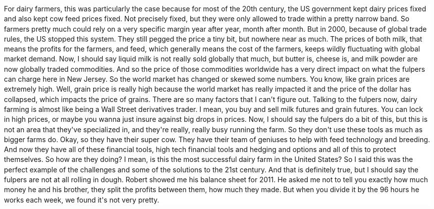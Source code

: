 For dairy farmers, this was particularly the case
because for most of the 20th century,
the US government kept dairy prices fixed
and also kept cow feed prices fixed.
Not precisely fixed,
but they were only allowed to trade
within a pretty narrow band.
So farmers pretty much could rely on
a very specific margin year after year,
month after month.
But in 2000, because of global trade rules,
the US stopped this system.
They still pegged the price a tiny bit,
but nowhere near as much.
The prices of both milk,
that means the profits for the farmers,
and feed, which generally means the cost of the farmers,
keeps wildly fluctuating with global market demand.
Now, I should say liquid milk
is not really sold globally that much,
but butter is, cheese is, and milk powder
are now globally traded commodities.
And so the price of those commodities worldwide
has a very direct impact
on what the fulpers can charge here in New Jersey.
So the world market has changed or skewed some numbers.
You know, like grain prices are extremely high.
Well, grain price is really high
because the world market has really impacted it
and the price of the dollar has collapsed,
which impacts the price of grains.
There are so many factors that I can't figure out.
Talking to the fulpers now,
dairy farming is almost like
being a Wall Street derivatives trader.
I mean, you buy and sell milk futures
and grain futures.
You can lock in high prices,
or maybe you wanna just insure against big drops in prices.
Now, I should say the fulpers do a bit of this,
but this is not an area that they've specialized in,
and they're really, really busy running the farm.
So they don't use these tools
as much as bigger farms do.
Okay, so they have their super cow.
They have their team of geniuses
to help with feed technology and breeding.
And now they have all of these financial tools,
high tech financial tools and hedging
and options and all of this to protect themselves.
So how are they doing?
I mean, is this the most successful dairy farm
in the United States?
So I said this was the perfect example of the challenges
and some of the solutions to the 21st century.
And that is definitely true,
but I should say the fulpers are not
at all rolling in dough.
Robert showed me his balance sheet for 2011.
He asked me not to tell you exactly how much money
he and his brother, they split the profits between them,
how much they made.
But when you divide it by the 96 hours he works each week,
we found it's not very pretty.